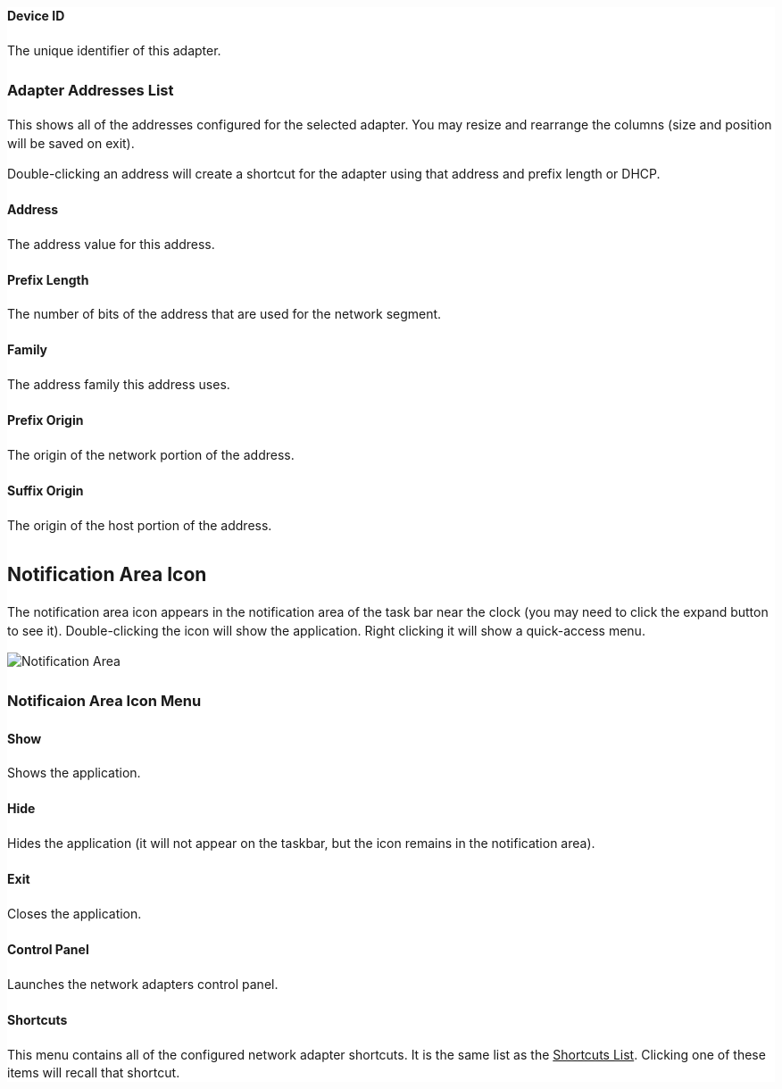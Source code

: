 #### Device ID
The unique identifier of this adapter.

### Adapter Addresses List
This shows all of the addresses configured for the selected adapter. You may resize and rearrange the columns (size and position will be saved on exit).

Double-clicking an address will create a shortcut for the adapter using that address and prefix length or DHCP.

#### Address
The address value for this address.

#### Prefix Length
The number of bits of the address that are used for the network segment.

#### Family
The address family this address uses.

#### Prefix Origin
The origin of the network portion of the address.

#### Suffix Origin
The origin of the host  portion of the address.

## Notification Area Icon
The notification area icon appears in the notification area of the task bar near the clock (you may need to click the expand button to see it). Double-clicking the icon will show the application. Right clicking it will show a quick-access menu.

![Notification Area](https://spectrumintegrators.github.io/IPAddressChanger/images/notificationmenu.png)

### Notificaion Area Icon Menu

#### Show
Shows the application.

#### Hide
Hides the application (it will not appear on the taskbar, but the icon remains in the notification area).

#### Exit
Closes the application.

#### Control Panel
Launches the network adapters control panel.

#### Shortcuts
This menu contains all of the configured network adapter shortcuts. It is the same list as the [Shortcuts List](#shortcuts-list). Clicking one of these items will recall that shortcut.
